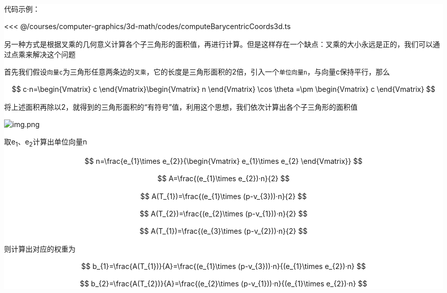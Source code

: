 <iframe src="https://www.geogebra.org/3d/e9ryepd3?embed" width="800" height="600" allowfullscreen style="border: 1px solid #e4e4e4;border-radius: 4px;" frameborder="0"></iframe>

代码示例：

<<< @/courses/computer-graphics/3d-math/codes/computeBarycentricCoords3d.ts

另一种方式是根据叉乘的几何意义计算各个子三角形的面积值，再进行计算。但是这样存在一个缺点：叉乘的大小永远是正的，我们可以通过点乘来解决这个问题

首先我们假设`向量c`为三角形任意两条边的`叉乘`，它的长度是三角形面积的2倍，引入一个`单位向量n`，与向量c保持平行，那么

$$
c·n=\begin{Vmatrix}
c
\end{Vmatrix}\begin{Vmatrix}
n
\end{Vmatrix} \cos \theta =\pm \begin{Vmatrix}
c
\end{Vmatrix}
$$

将上述面积再除以2，就得到的三角形面积的“有符号”值，利用这个思想，我们依次计算出各个子三角形的面积值

![img.png](/imgs/computes-course/geometry-triangle-6.png)

取e<sub>1</sub>、e<sub>2</sub>计算出单位向量n

$$
n=\frac{e_{1}\times e_{2}}{\begin{Vmatrix}
e_{1}\times e_{2}
\end{Vmatrix}}
$$

$$
A=\frac{(e_{1}\times e_{2})·n}{2}
$$

$$
A(T_{1})=\frac{(e_{1}\times (p-v_{3}))·n}{2}
$$

$$
A(T_{2})=\frac{(e_{2}\times (p-v_{1}))·n}{2}
$$

$$
A(T_{1})=\frac{(e_{3}\times (p-v_{2}))·n}{2}
$$

则计算出对应的权重为

$$
b_{1}=\frac{A(T_{1})}{A}=\frac{(e_{1}\times (p-v_{3}))·n}{(e_{1}\times e_{2})·n}
$$

$$
b_{2}=\frac{A(T_{2})}{A}=\frac{(e_{2}\times (p-v_{1}))·n}{(e_{1}\times e_{2})·n}
$$
